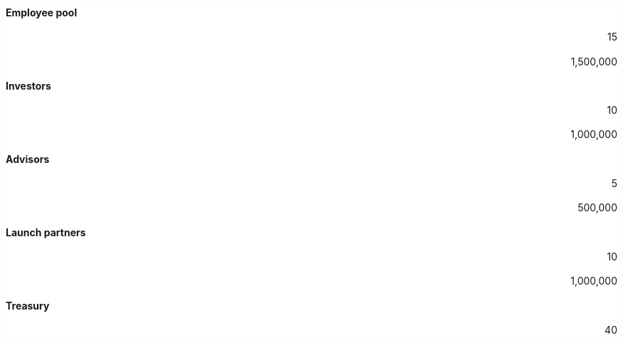    </td>
  </tr>
  <tr>
   <td><strong>Employee pool</strong>
   </td>
   <td><p style="text-align: right">
15</p>

   </td>
   <td><p style="text-align: right">
1,500,000</p>

   </td>
  </tr>
  <tr>
   <td><strong>Investors</strong>
   </td>
   <td><p style="text-align: right">
10</p>

   </td>
   <td><p style="text-align: right">
1,000,000</p>

   </td>
  </tr>
  <tr>
   <td><strong>Advisors</strong>
   </td>
   <td><p style="text-align: right">
5</p>

   </td>
   <td><p style="text-align: right">
500,000</p>

   </td>
  </tr>
  <tr>
   <td><strong>Launch partners</strong>
   </td>
   <td><p style="text-align: right">
10</p>

   </td>
   <td><p style="text-align: right">
1,000,000</p>

   </td>
  </tr>
  <tr>
   <td><strong>Treasury</strong>
   </td>
   <td><p style="text-align: right">
40</p>
